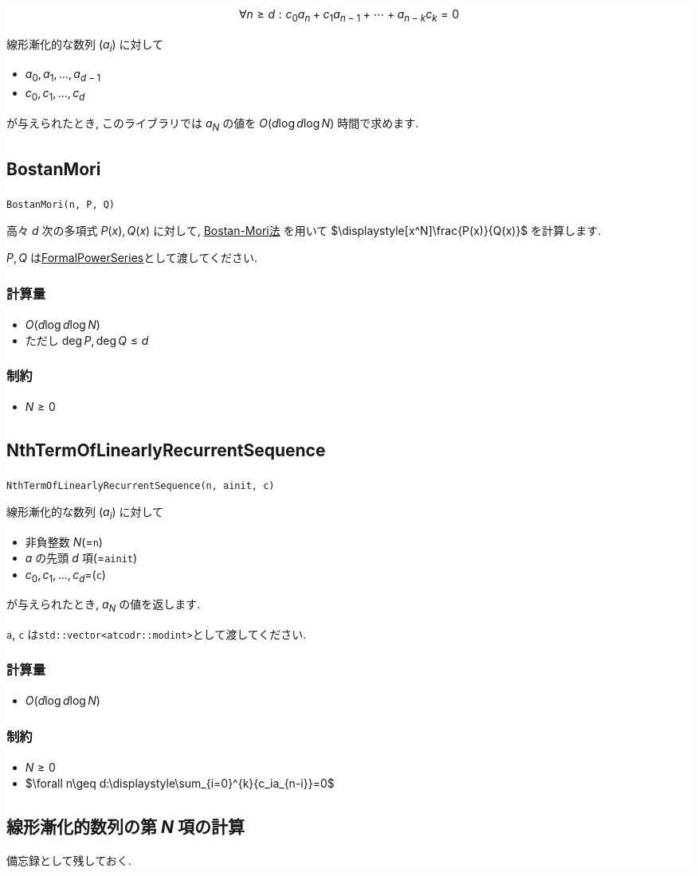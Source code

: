 $$\forall n\geq d : c_0a_n+c_1a_{n-1}+\cdots+a_{n-k}c_k=0$$

線形漸化的な数列 $(a_i)$ に対して

- $a_0,a_1,\dots,a_{d-1}$ 
- $c_0,c_1,\dots,c_d$

が与えられたとき, このライブラリでは $a_N$ の値を $O(d\log d\log N)$ 時間で求めます.

## BostanMori

```
BostanMori(n, P, Q)
```

高々 $d$ 次の多項式 $P(x),Q(x)$ に対して, [Bostan-Mori法](https://qiita.com/ryuhe1/items/da5acbcce4ac1911f47a) を用いて $\displaystyle[x^N]\frac{P(x)}{Q(x)}$ を計算します.

$P,Q$ は[FormalPowerSeries](https://ac2-k.github.io/Library/src/FormalPowerSeries/FPS.hpp)として渡してください.

### 計算量

- $O(d\log d\log N)$
- ただし $\deg P,\deg Q\leq d$

### 制約

- $N\geq 0$

## NthTermOfLinearlyRecurrentSequence

```
NthTermOfLinearlyRecurrentSequence(n, ainit, c)
```

線形漸化的な数列 $(a_i)$ に対して

- 非負整数 $N$(=`n`)
- $a$ の先頭 $d$ 項(=`ainit`)
- $c_0,c_1,\dots,c_d$=(`c`)

が与えられたとき, $a_N$ の値を返します.

`a`, `c` は`std::vector<atcodr::modint>`として渡してください.

### 計算量

- $O(d\log d\log N)$

### 制約

- $N\geq 0$
- $\forall n\geq d:\displaystyle\sum_{i=0}^{k}{c_ia_{n-i}}=0$


## 線形漸化的数列の第 $N$ 項の計算
備忘録として残しておく.
